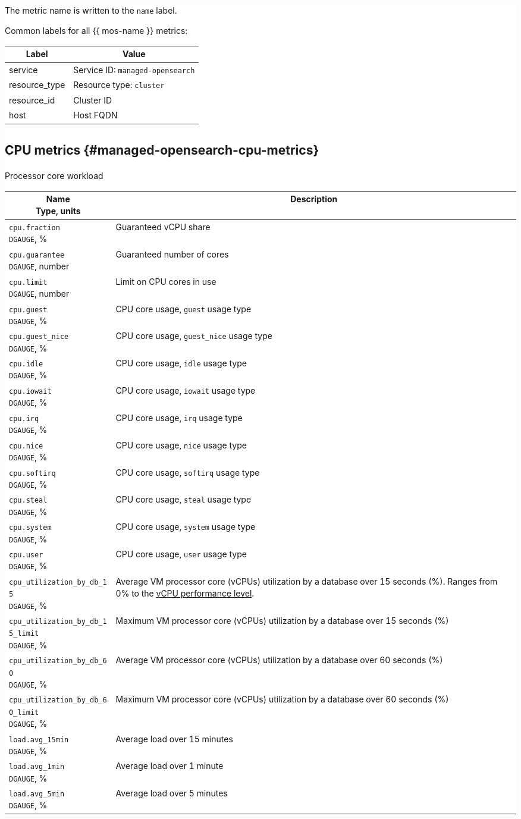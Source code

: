 The metric name is written to the `name` label.

Common labels for all {{ mos-name }} metrics:

| Label | Value |
----|----
| service | Service ID: `managed-opensearch` |
| resource_type | Resource type: `cluster` |
| resource_id | Cluster ID |
| host | Host FQDN |

## CPU metrics {#managed-opensearch-cpu-metrics}
Processor core workload

| Name<br/>Type, units | Description |
| ----- | ----- |
| `cpu.fraction`<br/>`DGAUGE`, % | Guaranteed vCPU share |
| `cpu.guarantee`<br/>`DGAUGE`, number | Guaranteed number of cores |
| `cpu.limit`<br/>`DGAUGE`, number | Limit on CPU cores in use |
| `cpu.guest`<br/>`DGAUGE`, % | CPU core usage, `guest` usage type |
| `cpu.guest_nice`<br/>`DGAUGE`, % | CPU core usage, `guest_nice` usage type |
| `cpu.idle`<br/>`DGAUGE`, % | CPU core usage, `idle` usage type |
| `cpu.iowait`<br/>`DGAUGE`, % | CPU core usage, `iowait` usage type |
| `cpu.irq`<br/>`DGAUGE`, % | CPU core usage, `irq` usage type |
| `cpu.nice`<br/>`DGAUGE`, % | CPU core usage, `nice` usage type |
| `cpu.softirq`<br/>`DGAUGE`, % | CPU core usage, `softirq` usage type |
| `cpu.steal`<br/>`DGAUGE`, % | CPU core usage, `steal` usage type |
| `cpu.system`<br/>`DGAUGE`, % | CPU core usage, `system` usage type |
| `cpu.user`<br/>`DGAUGE`, % | CPU core usage, `user` usage type |
| `cpu_utilization_by_db_15`<br/>`DGAUGE`, % | Average VM processor core (vCPUs) utilization by a database over 15 seconds (%). Ranges from 0% to the [vCPU performance level](../../../compute/concepts/performance-levels.md). |
| `cpu_utilization_by_db_15_limit`<br/>`DGAUGE`, % | Maximum VM processor core (vCPUs) utilization by a database over 15 seconds (%) |
| `cpu_utilization_by_db_60`<br/>`DGAUGE`, % | Average VM processor core (vCPUs) utilization by a database over 60 seconds (%) |
| `cpu_utilization_by_db_60_limit`<br/>`DGAUGE`, % | Maximum VM processor core (vCPUs) utilization by a database over 60 seconds (%) |
| `load.avg_15min`<br/>`DGAUGE`, % | Average load over 15 minutes |
| `load.avg_1min`<br/>`DGAUGE`, % | Average load over 1 minute |
| `load.avg_5min`<br/>`DGAUGE`, % | Average load over 5 minutes |
